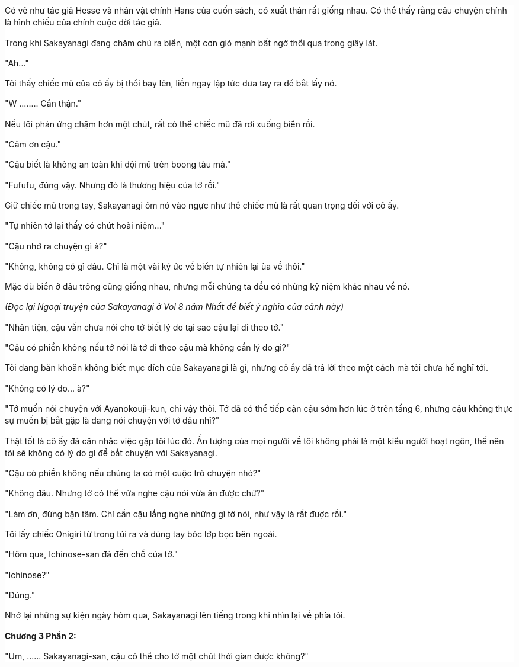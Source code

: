 Có vẻ như tác giả Hesse và nhân vật chính Hans của cuốn sách, có xuất thân rất giống nhau. Có thể thấy rằng câu chuyện chính là hình chiếu của chính cuộc đời tác giả.

Trong khi Sakayanagi đang chăm chú ra biển, một cơn gió mạnh bất ngờ thổi qua trong giây lát.

\"Ah\...\"

Tôi thấy chiếc mũ của cô ấy bị thổi bay lên, liền ngay lập tức đưa tay ra để bắt lấy nó.

\"W \...\..... Cẩn thận.\"

Nếu tôi phản ứng chậm hơn một chút, rất có thể chiếc mũ đã rơi xuống biển rồi.

\"Cảm ơn cậu.\"

\"Cậu biết là không an toàn khi đội mũ trên boong tàu mà.\"

\"Fufufu, đúng vậy. Nhưng đó là thương hiệu của tớ rồi.\"

Giữ chiếc mũ trong tay, Sakayanagi ôm nó vào ngực như thể chiếc mũ là rất quan trọng đối với cô ấy.

\"Tự nhiên tớ lại thấy có chút hoài niệm\...\"

\"Cậu nhớ ra chuyện gì à?\"

\"Không, không có gì đâu. Chỉ là một vài ký ức về biển tự nhiên lại ùa về thôi.\"

Mặc dù biển ở đâu trông cũng giống nhau, nhưng mỗi chúng ta đều có những kỷ niệm khác nhau về nó.

*(Đọc lại Ngoại truyện của Sakayanagi ở Vol 8 năm Nhất để biết ý nghĩa của cảnh này)*

\"Nhân tiện, cậu vẫn chưa nói cho tớ biết lý do tại sao cậu lại đi theo tớ.\"

\"Cậu có phiền không nếu tớ nói là tớ đi theo cậu mà không cần lý do gì?\"

Tôi đang băn khoăn không biết mục đích của Sakayanagi là gì, nhưng cô ấy đã trả lời theo một cách mà tôi chưa hề nghĩ tới.

\"Không có lý do\... à?\"

\"Tớ muốn nói chuyện với Ayanokouji-kun, chỉ vậy thôi. Tớ đã có thể tiếp cận cậu sớm hơn lúc ở trên tầng 6, nhưng cậu không thực sự muốn bị bắt gặp là đang nói chuyện với tớ đâu nhỉ?\"

Thật tốt là cô ấy đã cân nhắc việc gặp tôi lúc đó. Ấn tượng của mọi người về tôi không phải là một kiểu người hoạt ngôn, thế nên tôi sẽ không có lý do gì để bắt chuyện với Sakayanagi.

\"Cậu có phiền không nếu chúng ta có một cuộc trò chuyện nhỏ?\"

\"Không đâu. Nhưng tớ có thể vừa nghe cậu nói vừa ăn được chứ?\"

\"Làm ơn, đừng bận tâm. Chỉ cần cậu lắng nghe những gì tớ nói, như vậy là rất được rồi.\"

Tôi lấy chiếc Onigiri từ trong túi ra và dùng tay bóc lớp bọc bên ngoài.

\"Hôm qua, Ichinose-san đã đến chỗ của tớ.\"

\"Ichinose?\"

\"Đúng.\"

Nhớ lại những sự kiện ngày hôm qua, Sakayanagi lên tiếng trong khi nhìn lại về phía tôi.

**Chương 3 Phần 2:**

\"Um, \...\... Sakayanagi-san, cậu có thể cho tớ một chút thời gian được không?\"
